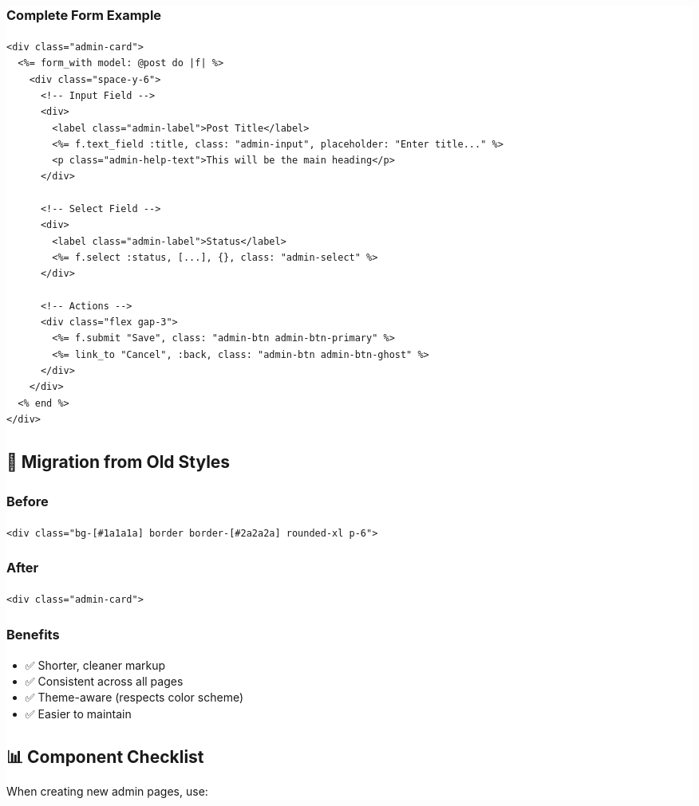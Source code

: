 ### Complete Form Example
```erb
<div class="admin-card">
  <%= form_with model: @post do |f| %>
    <div class="space-y-6">
      <!-- Input Field -->
      <div>
        <label class="admin-label">Post Title</label>
        <%= f.text_field :title, class: "admin-input", placeholder: "Enter title..." %>
        <p class="admin-help-text">This will be the main heading</p>
      </div>
      
      <!-- Select Field -->
      <div>
        <label class="admin-label">Status</label>
        <%= f.select :status, [...], {}, class: "admin-select" %>
      </div>
      
      <!-- Actions -->
      <div class="flex gap-3">
        <%= f.submit "Save", class: "admin-btn admin-btn-primary" %>
        <%= link_to "Cancel", :back, class: "admin-btn admin-btn-ghost" %>
      </div>
    </div>
  <% end %>
</div>
```

## 🔄 Migration from Old Styles

### Before
```erb
<div class="bg-[#1a1a1a] border border-[#2a2a2a] rounded-xl p-6">
```

### After
```erb
<div class="admin-card">
```

### Benefits
- ✅ Shorter, cleaner markup
- ✅ Consistent across all pages
- ✅ Theme-aware (respects color scheme)
- ✅ Easier to maintain

## 📊 Component Checklist

When creating new admin pages, use:
